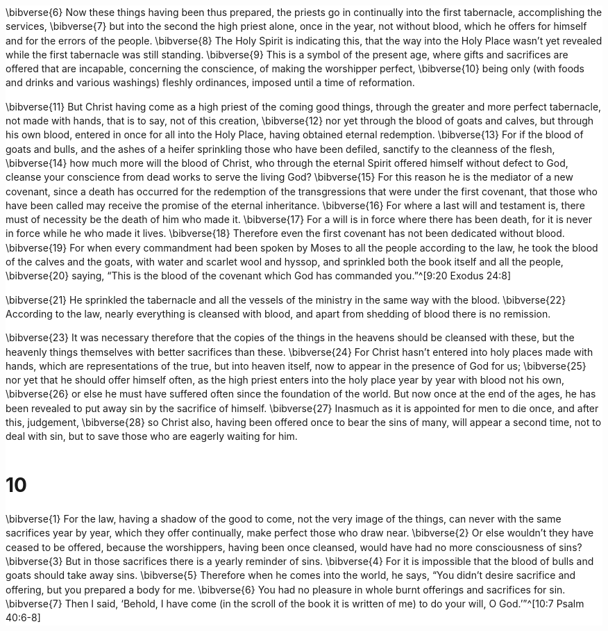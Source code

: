 
\bibverse{6} Now these things having been thus prepared, the priests go in continually into the first tabernacle, accomplishing the services, \bibverse{7} but into the second the high priest alone, once in the year, not without blood, which he offers for himself and for the errors of the people. \bibverse{8} The Holy Spirit is indicating this, that the way into the Holy Place wasn’t yet revealed while the first tabernacle was still standing. \bibverse{9} This is a symbol of the present age, where gifts and sacrifices are offered that are incapable, concerning the conscience, of making the worshipper perfect, \bibverse{10} being only (with foods and drinks and various washings) fleshly ordinances, imposed until a time of reformation. 

\bibverse{11} But Christ having come as a high priest of the coming good things, through the greater and more perfect tabernacle, not made with hands, that is to say, not of this creation, \bibverse{12} nor yet through the blood of goats and calves, but through his own blood, entered in once for all into the Holy Place, having obtained eternal redemption. \bibverse{13} For if the blood of goats and bulls, and the ashes of a heifer sprinkling those who have been defiled, sanctify to the cleanness of the flesh, \bibverse{14} how much more will the blood of Christ, who through the eternal Spirit offered himself without defect to God, cleanse your conscience from dead works to serve the living God? \bibverse{15} For this reason he is the mediator of a new covenant, since a death has occurred for the redemption of the transgressions that were under the first covenant, that those who have been called may receive the promise of the eternal inheritance. \bibverse{16} For where a last will and testament is, there must of necessity be the death of him who made it. \bibverse{17} For a will is in force where there has been death, for it is never in force while he who made it lives. \bibverse{18} Therefore even the first covenant has not been dedicated without blood. \bibverse{19} For when every commandment had been spoken by Moses to all the people according to the law, he took the blood of the calves and the goats, with water and scarlet wool and hyssop, and sprinkled both the book itself and all the people, \bibverse{20} saying, “This is the blood of the covenant which God has commanded you.”^[9:20 Exodus 24:8] 


\bibverse{21} He sprinkled the tabernacle and all the vessels of the ministry in the same way with the blood. \bibverse{22} According to the law, nearly everything is cleansed with blood, and apart from shedding of blood there is no remission. 

\bibverse{23} It was necessary therefore that the copies of the things in the heavens should be cleansed with these, but the heavenly things themselves with better sacrifices than these. \bibverse{24} For Christ hasn’t entered into holy places made with hands, which are representations of the true, but into heaven itself, now to appear in the presence of God for us; \bibverse{25} nor yet that he should offer himself often, as the high priest enters into the holy place year by year with blood not his own, \bibverse{26} or else he must have suffered often since the foundation of the world. But now once at the end of the ages, he has been revealed to put away sin by the sacrifice of himself. \bibverse{27} Inasmuch as it is appointed for men to die once, and after this, judgement, \bibverse{28} so Christ also, having been offered once to bear the sins of many, will appear a second time, not to deal with sin, but to save those who are eagerly waiting for him. 

# 10 
\bibverse{1} For the law, having a shadow of the good to come, not the very image of the things, can never with the same sacrifices year by year, which they offer continually, make perfect those who draw near. \bibverse{2} Or else wouldn’t they have ceased to be offered, because the worshippers, having been once cleansed, would have had no more consciousness of sins? \bibverse{3} But in those sacrifices there is a yearly reminder of sins. \bibverse{4} For it is impossible that the blood of bulls and goats should take away sins. \bibverse{5} Therefore when he comes into the world, he says, “You didn’t desire sacrifice and offering, but you prepared a body for me. \bibverse{6} You had no pleasure in whole burnt offerings and sacrifices for sin. \bibverse{7} Then I said, ‘Behold, I have come (in the scroll of the book it is written of me) to do your will, O God.’”^[10:7 Psalm 40:6-8] 
